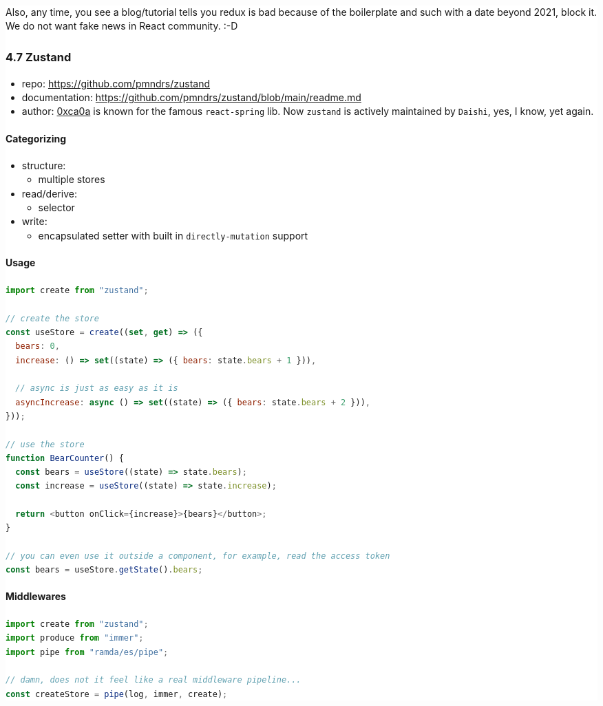 Also, any time, you see a blog/tutorial tells you redux is bad because of the boilerplate and such with a date beyond 2021, block it. We do not want fake news in React community. :-D

### 4.7 Zustand

- repo: https://github.com/pmndrs/zustand
- documentation: https://github.com/pmndrs/zustand/blob/main/readme.md
- author: [0xca0a](https://twitter.com/0xca0a) is known for the famous `react-spring` lib. Now `zustand` is actively maintained by `Daishi`, yes, I know, yet again.

#### Categorizing

- structure:
  - multiple stores
- read/derive:
  - selector
- write:
  - encapsulated setter with built in `directly-mutation` support

#### Usage

```javascript
import create from "zustand";

// create the store
const useStore = create((set, get) => ({
  bears: 0,
  increase: () => set((state) => ({ bears: state.bears + 1 })),

  // async is just as easy as it is
  asyncIncrease: async () => set((state) => ({ bears: state.bears + 2 })),
}));

// use the store
function BearCounter() {
  const bears = useStore((state) => state.bears);
  const increase = useStore((state) => state.increase);

  return <button onClick={increase}>{bears}</button>;
}

// you can even use it outside a component, for example, read the access token
const bears = useStore.getState().bears;
```

#### Middlewares

```javascript
import create from "zustand";
import produce from "immer";
import pipe from "ramda/es/pipe";

// damn, does not it feel like a real middleware pipeline...
const createStore = pipe(log, immer, create);
```
